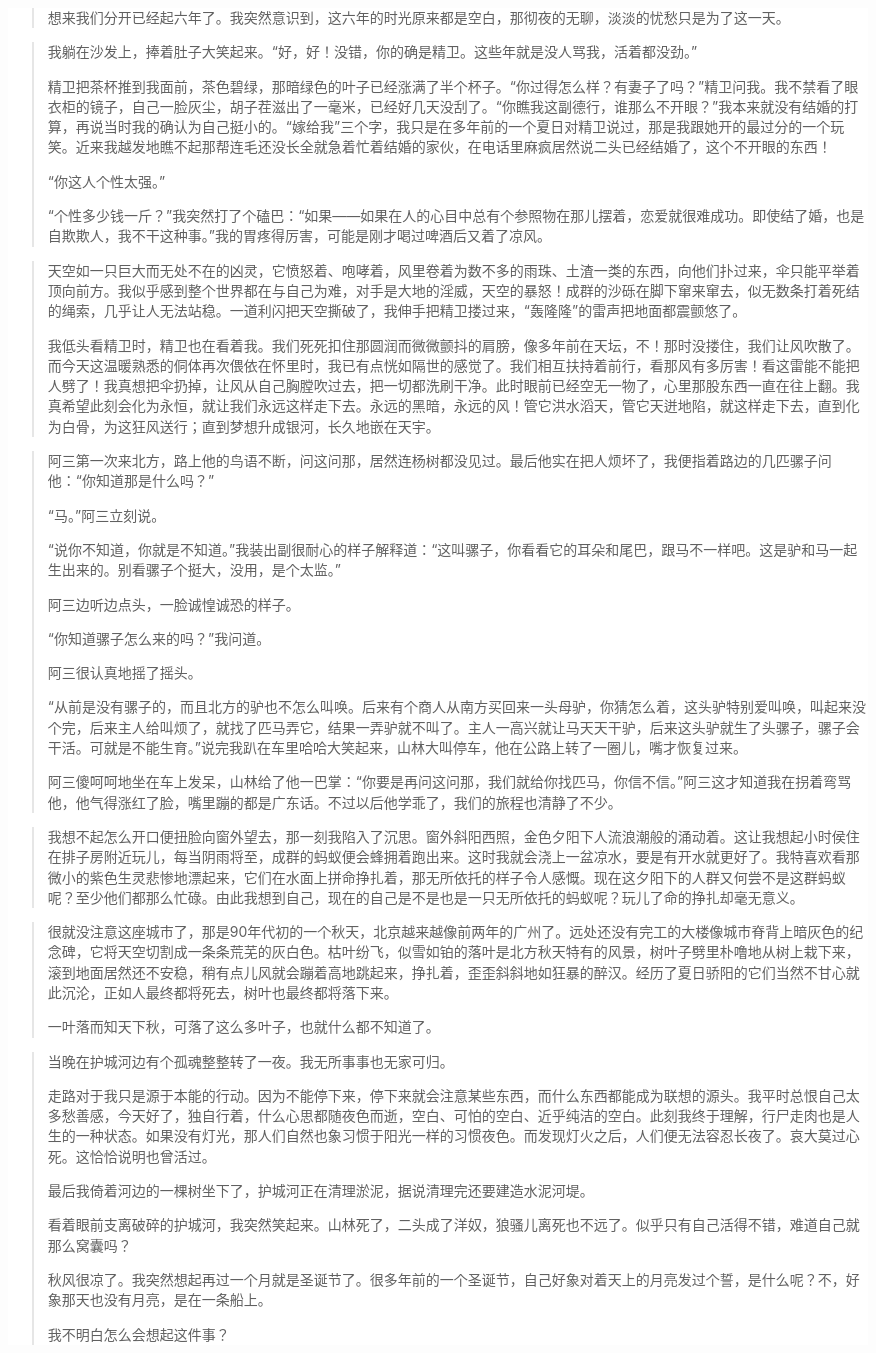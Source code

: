 > 想来我们分开已经起六年了。我突然意识到，这六年的时光原来都是空白，那彻夜的无聊，淡淡的忧愁只是为了这一天。

> 我躺在沙发上，捧着肚子大笑起来。“好，好！没错，你的确是精卫。这些年就是没人骂我，活着都没劲。”
>
> 精卫把茶杯推到我面前，茶色碧绿，那暗绿色的叶子已经涨满了半个杯子。“你过得怎么样？有妻子了吗？”精卫问我。我不禁看了眼衣柜的镜子，自己一脸灰尘，胡子茬滋出了一毫米，已经好几天没刮了。“你瞧我这副德行，谁那么不开眼？”我本来就没有结婚的打算，再说当时我的确认为自己挺小的。“嫁给我”三个字，我只是在多年前的一个夏日对精卫说过，那是我跟她开的最过分的一个玩笑。近来我越发地瞧不起那帮连毛还没长全就急着忙着结婚的家伙，在电话里麻疯居然说二头已经结婚了，这个不开眼的东西！
>
> “你这人个性太强。”
>
> “个性多少钱一斤？”我突然打了个磕巴：“如果——如果在人的心目中总有个参照物在那儿摆着，恋爱就很难成功。即使结了婚，也是自欺欺人，我不干这种事。”我的胃疼得厉害，可能是刚才喝过啤酒后又着了凉风。

> 天空如一只巨大而无处不在的凶灵，它愤怒着、咆哮着，风里卷着为数不多的雨珠、土渣一类的东西，向他们扑过来，伞只能平举着顶向前方。我似乎感到整个世界都在与自己为难，对手是大地的淫威，天空的暴怒！成群的沙砾在脚下窜来窜去，似无数条打着死结的绳索，几乎让人无法站稳。一道利闪把天空撕破了，我伸手把精卫搂过来，“轰隆隆”的雷声把地面都震颤悠了。
>
> 我低头看精卫时，精卫也在看着我。我们死死扣住那圆润而微微颤抖的肩膀，像多年前在天坛，不！那时没搂住，我们让风吹散了。而今天这温暖熟悉的侗体再次偎依在怀里时，我已有点恍如隔世的感觉了。我们相互扶持着前行，看那风有多厉害！看这雷能不能把人劈了！我真想把伞扔掉，让风从自己胸膛吹过去，把一切都洗刷干净。此时眼前已经空无一物了，心里那股东西一直在往上翻。我真希望此刻会化为永恒，就让我们永远这样走下去。永远的黑暗，永远的风！管它洪水滔天，管它天迸地陷，就这样走下去，直到化为白骨，为这狂风送行；直到梦想升成银河，长久地嵌在天宇。

> 阿三第一次来北方，路上他的鸟语不断，问这问那，居然连杨树都没见过。最后他实在把人烦坏了，我便指着路边的几匹骡子问他：“你知道那是什么吗？”
>
> “马。”阿三立刻说。
>
> “说你不知道，你就是不知道。”我装出副很耐心的样子解释道：“这叫骡子，你看看它的耳朵和尾巴，跟马不一样吧。这是驴和马一起生出来的。别看骡子个挺大，没用，是个太监。”
>
> 阿三边听边点头，一脸诚惶诚恐的样子。
>
> “你知道骡子怎么来的吗？”我问道。
>
> 阿三很认真地摇了摇头。
>
> “从前是没有骡子的，而且北方的驴也不怎么叫唤。后来有个商人从南方买回来一头母驴，你猜怎么着，这头驴特别爱叫唤，叫起来没个完，后来主人给叫烦了，就找了匹马弄它，结果一弄驴就不叫了。主人一高兴就让马天天干驴，后来这头驴就生了头骡子，骡子会干活。可就是不能生育。”说完我趴在车里哈哈大笑起来，山林大叫停车，他在公路上转了一圈儿，嘴才恢复过来。
>
> 阿三傻呵呵地坐在车上发呆，山林给了他一巴掌：“你要是再问这问那，我们就给你找匹马，你信不信。”阿三这才知道我在拐着弯骂他，他气得涨红了脸，嘴里蹦的都是广东话。不过以后他学乖了，我们的旅程也清静了不少。

> 我想不起怎么开口便扭脸向窗外望去，那一刻我陷入了沉思。窗外斜阳西照，金色夕阳下人流浪潮般的涌动着。这让我想起小时侯住在排子房附近玩儿，每当阴雨将至，成群的蚂蚁便会蜂拥着跑出来。这时我就会浇上一盆凉水，要是有开水就更好了。我特喜欢看那微小的紫色生灵悲惨地漂起来，它们在水面上拼命挣扎着，那无所依托的样子令人感慨。现在这夕阳下的人群又何尝不是这群蚂蚁呢？至少他们都那么忙碌。由此我想到自己，现在的自己是不是也是一只无所依托的蚂蚁呢？玩儿了命的挣扎却毫无意义。

> 很就没注意这座城市了，那是90年代初的一个秋天，北京越来越像前两年的广州了。远处还没有完工的大楼像城市脊背上暗灰色的纪念碑，它将天空切割成一条条荒芜的灰白色。枯叶纷飞，似雪如铂的落叶是北方秋天特有的风景，树叶子劈里朴噜地从树上栽下来，滚到地面居然还不安稳，稍有点儿风就会蹦着高地跳起来，挣扎着，歪歪斜斜地如狂暴的醉汉。经历了夏日骄阳的它们当然不甘心就此沉沦，正如人最终都将死去，树叶也最终都将落下来。
>
> 一叶落而知天下秋，可落了这么多叶子，也就什么都不知道了。

> 当晚在护城河边有个孤魂整整转了一夜。我无所事事也无家可归。
>
> 走路对于我只是源于本能的行动。因为不能停下来，停下来就会注意某些东西，而什么东西都能成为联想的源头。我平时总恨自己太多愁善感，今天好了，独自行着，什么心思都随夜色而逝，空白、可怕的空白、近乎纯洁的空白。此刻我终于理解，行尸走肉也是人生的一种状态。如果没有灯光，那人们自然也象习惯于阳光一样的习惯夜色。而发现灯火之后，人们便无法容忍长夜了。哀大莫过心死。这恰恰说明也曾活过。
>
> 最后我倚着河边的一棵树坐下了，护城河正在清理淤泥，据说清理完还要建造水泥河堤。
>
> 看着眼前支离破碎的护城河，我突然笑起来。山林死了，二头成了洋奴，狼骚儿离死也不远了。似乎只有自己活得不错，难道自己就那么窝囊吗？
>
> 秋风很凉了。我突然想起再过一个月就是圣诞节了。很多年前的一个圣诞节，自己好象对着天上的月亮发过个誓，是什么呢？不，好象那天也没有月亮，是在一条船上。
>
> 我不明白怎么会想起这件事？
